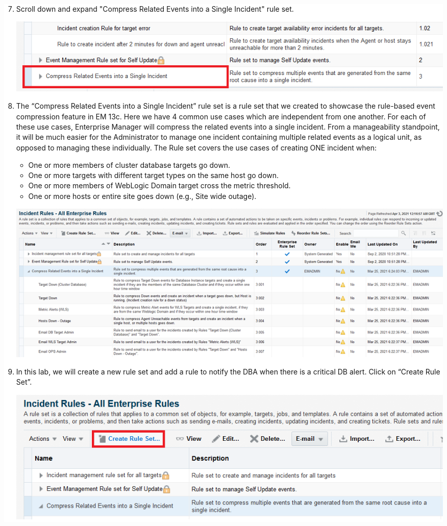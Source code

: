 7. Scroll down and expand "Compress Related Events into a Single Incident" rule set.

     ![incident rules page](images/emmonlab8step7.png " ")

8. The “Compress Related Events into a Single Incident” rule set is a rule set that we created to showcase the rule-based event compression feature in EM 13c. Here we have 4 common use cases which are independent from one another. For each of these use cases, Enterprise Manager will compress the related events into a single incident. From a manageability standpoint, it will be much easier for the Administrator to manage one incident containing multiple related events as a logical unit, as opposed to managing these individually. The Rule set covers the use cases of creating ONE incident when:

      - One or more members of cluster database targets go down.
      - One or more targets with different target types on the same host go down.
      - One or more members of WebLogic Domain target cross the metric threshold.
      - One or more hosts or entire site goes down (e.g., Site wide outage).

     ![incident rules page](images/emmonlab8step8.png " ")

9. In this lab, we will create a new rule set and add a rule to notify the DBA when there is a critical DB alert. Click on “Create Rule Set”.

     ![incident rules page](images/emmonlab8step9.png " ")
